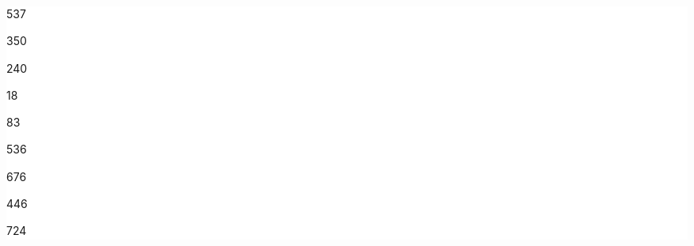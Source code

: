 537

</td>

<td style="border-right: 0.5pt solid ; border-bottom: 0.5pt solid ; " align="right" valign="top" charoff="50">

350

</td>

<td style="border-right: 0.5pt solid ; border-bottom: 0.5pt solid ; " align="right" valign="top" charoff="50">

240

</td>

<td style="border-right: 0.5pt solid ; border-bottom: 0.5pt solid ; " align="right" valign="top" charoff="50">

18

</td>

<td style="border-right: 0.5pt solid ; border-bottom: 0.5pt solid ; " align="right" valign="top" charoff="50">

83

</td>

<td style="border-right: 0.5pt solid ; border-bottom: 0.5pt solid ; " align="right" valign="top" charoff="50">

536

</td>

<td style="border-right: 0.5pt solid ; border-bottom: 0.5pt solid ; " align="right" valign="top" charoff="50">

676

</td>

<td style="border-bottom: 0.5pt solid ; " align="right" valign="top" charoff="50">

446

</td>

</tr>

<tr>

<td style="border-right: 0.5pt solid ; border-bottom: 0.5pt solid ; " align="right" valign="top" charoff="50">

724

</td>

<td style="border-right: 0.5pt solid ; border-bottom: 0.5pt solid ; " align="right" valign="top" charoff="50">

